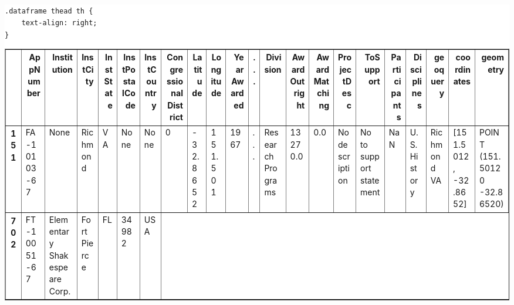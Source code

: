     .dataframe thead th {
        text-align: right;
    }
</style>
<table border="1" class="dataframe">
  <thead>
    <tr style="text-align: right;">
      <th></th>
      <th>AppNumber</th>
      <th>Institution</th>
      <th>InstCity</th>
      <th>InstState</th>
      <th>InstPostalCode</th>
      <th>InstCountry</th>
      <th>CongressionalDistrict</th>
      <th>Latitude</th>
      <th>Longitude</th>
      <th>YearAwarded</th>
      <th>...</th>
      <th>Division</th>
      <th>AwardOutright</th>
      <th>AwardMatching</th>
      <th>ProjectDesc</th>
      <th>ToSupport</th>
      <th>Participants</th>
      <th>Disciplines</th>
      <th>geoquery</th>
      <th>coordinates</th>
      <th>geometry</th>
    </tr>
  </thead>
  <tbody>
    <tr>
      <th>151</th>
      <td>FA-10103-67</td>
      <td>None</td>
      <td>Richmond</td>
      <td>VA</td>
      <td>None</td>
      <td>None</td>
      <td>0</td>
      <td>-32.8652</td>
      <td>151.501</td>
      <td>1967</td>
      <td>...</td>
      <td>Research Programs</td>
      <td>13270.0</td>
      <td>0.0</td>
      <td>No description</td>
      <td>No to support statement</td>
      <td>NaN</td>
      <td>U.S. History</td>
      <td>Richmond VA</td>
      <td>[151.5012, -32.8652]</td>
      <td>POINT (151.50120 -32.86520)</td>
    </tr>
    <tr>
      <th>702</th>
      <td>FT-10051-67</td>
      <td>Elementary Shakespeare Corp.</td>
      <td>Fort Pierce</td>
      <td>FL</td>
      <td>34982</td>
      <td>USA</td>
